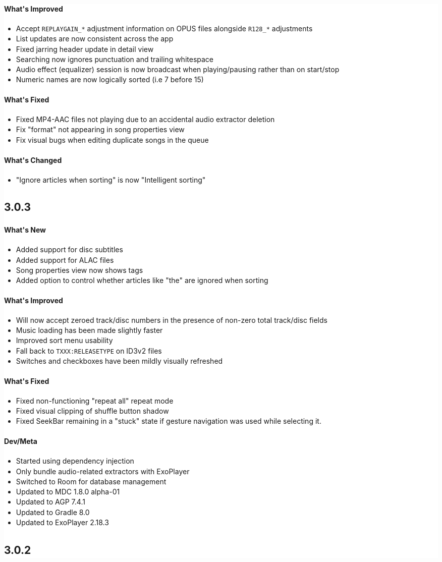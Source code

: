 #### What's Improved
- Accept `REPLAYGAIN_*` adjustment information on OPUS files alongside
`R128_*` adjustments
- List updates are now consistent across the app
- Fixed jarring header update in detail view
- Searching now ignores punctuation and trailing whitespace
- Audio effect (equalizer) session is now broadcast when playing/pausing
rather than on start/stop
- Numeric names are now logically sorted (i.e 7 before 15)

#### What's Fixed
- Fixed MP4-AAC files not playing due to an accidental audio extractor
deletion
- Fix "format" not appearing in song properties view
- Fix visual bugs when editing duplicate songs in the queue

#### What's Changed
- "Ignore articles when sorting" is now "Intelligent sorting"

## 3.0.3

#### What's New
- Added support for disc subtitles
- Added support for ALAC files
- Song properties view now shows tags
- Added option to control whether articles like "the" are ignored when sorting

#### What's Improved
- Will now accept zeroed track/disc numbers in the presence of non-zero total
track/disc fields
- Music loading has been made slightly faster
- Improved sort menu usability
- Fall back to `TXXX:RELEASETYPE` on ID3v2 files
- Switches and checkboxes have been mildly visually refreshed

#### What's Fixed
- Fixed non-functioning "repeat all" repeat mode
- Fixed visual clipping of shuffle button shadow
- Fixed SeekBar remaining in a "stuck" state if gesture navigation was used
while selecting it.

#### Dev/Meta
- Started using dependency injection
- Only bundle audio-related extractors with ExoPlayer
- Switched to Room for database management
- Updated to MDC 1.8.0 alpha-01
- Updated to AGP 7.4.1
- Updated to Gradle 8.0
- Updated to ExoPlayer 2.18.3

## 3.0.2
